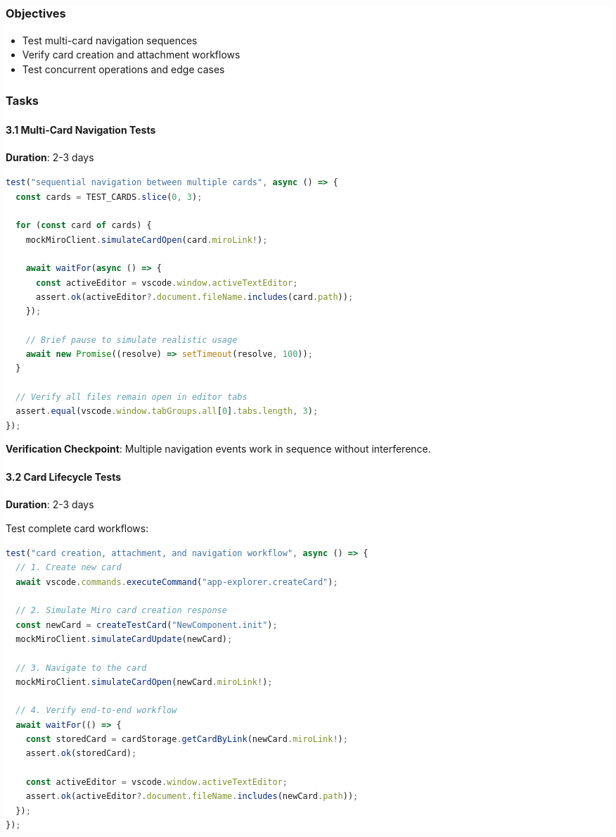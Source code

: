 ### Objectives

- Test multi-card navigation sequences
- Verify card creation and attachment workflows
- Test concurrent operations and edge cases

### Tasks

#### 3.1 Multi-Card Navigation Tests

**Duration**: 2-3 days

```typescript
test("sequential navigation between multiple cards", async () => {
  const cards = TEST_CARDS.slice(0, 3);

  for (const card of cards) {
    mockMiroClient.simulateCardOpen(card.miroLink!);

    await waitFor(async () => {
      const activeEditor = vscode.window.activeTextEditor;
      assert.ok(activeEditor?.document.fileName.includes(card.path));
    });

    // Brief pause to simulate realistic usage
    await new Promise((resolve) => setTimeout(resolve, 100));
  }

  // Verify all files remain open in editor tabs
  assert.equal(vscode.window.tabGroups.all[0].tabs.length, 3);
});
```

**Verification Checkpoint**: Multiple navigation events work in sequence without interference.

#### 3.2 Card Lifecycle Tests

**Duration**: 2-3 days

Test complete card workflows:

```typescript
test("card creation, attachment, and navigation workflow", async () => {
  // 1. Create new card
  await vscode.commands.executeCommand("app-explorer.createCard");

  // 2. Simulate Miro card creation response
  const newCard = createTestCard("NewComponent.init");
  mockMiroClient.simulateCardUpdate(newCard);

  // 3. Navigate to the card
  mockMiroClient.simulateCardOpen(newCard.miroLink!);

  // 4. Verify end-to-end workflow
  await waitFor(() => {
    const storedCard = cardStorage.getCardByLink(newCard.miroLink!);
    assert.ok(storedCard);

    const activeEditor = vscode.window.activeTextEditor;
    assert.ok(activeEditor?.document.fileName.includes(newCard.path));
  });
});
```
